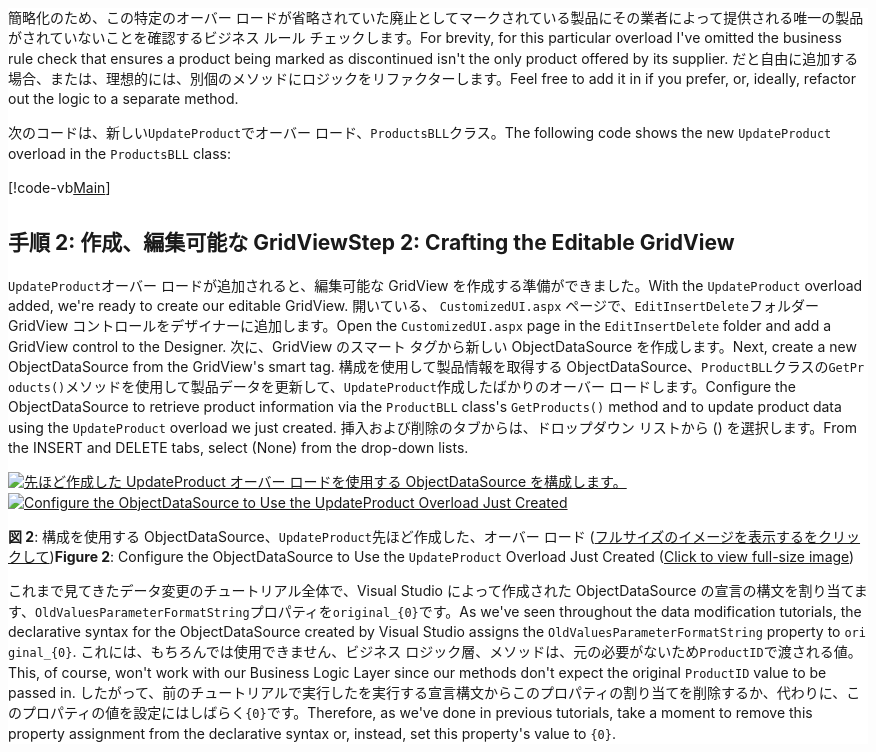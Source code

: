 <span data-ttu-id="b289e-126">簡略化のため、この特定のオーバー ロードが省略されていた廃止としてマークされている製品にその業者によって提供される唯一の製品がされていないことを確認するビジネス ルール チェックします。</span><span class="sxs-lookup"><span data-stu-id="b289e-126">For brevity, for this particular overload I've omitted the business rule check that ensures a product being marked as discontinued isn't the only product offered by its supplier.</span></span> <span data-ttu-id="b289e-127">だと自由に追加する場合、または、理想的には、別個のメソッドにロジックをリファクターします。</span><span class="sxs-lookup"><span data-stu-id="b289e-127">Feel free to add it in if you prefer, or, ideally, refactor out the logic to a separate method.</span></span>

<span data-ttu-id="b289e-128">次のコードは、新しい`UpdateProduct`でオーバー ロード、`ProductsBLL`クラス。</span><span class="sxs-lookup"><span data-stu-id="b289e-128">The following code shows the new `UpdateProduct` overload in the `ProductsBLL` class:</span></span>


[!code-vb[Main](customizing-the-data-modification-interface-vb/samples/sample1.vb)]

## <a name="step-2-crafting-the-editable-gridview"></a><span data-ttu-id="b289e-129">手順 2: 作成、編集可能な GridView</span><span class="sxs-lookup"><span data-stu-id="b289e-129">Step 2: Crafting the Editable GridView</span></span>

<span data-ttu-id="b289e-130">`UpdateProduct`オーバー ロードが追加されると、編集可能な GridView を作成する準備ができました。</span><span class="sxs-lookup"><span data-stu-id="b289e-130">With the `UpdateProduct` overload added, we're ready to create our editable GridView.</span></span> <span data-ttu-id="b289e-131">開いている、 `CustomizedUI.aspx`  ページで、`EditInsertDelete`フォルダー GridView コントロールをデザイナーに追加します。</span><span class="sxs-lookup"><span data-stu-id="b289e-131">Open the `CustomizedUI.aspx` page in the `EditInsertDelete` folder and add a GridView control to the Designer.</span></span> <span data-ttu-id="b289e-132">次に、GridView のスマート タグから新しい ObjectDataSource を作成します。</span><span class="sxs-lookup"><span data-stu-id="b289e-132">Next, create a new ObjectDataSource from the GridView's smart tag.</span></span> <span data-ttu-id="b289e-133">構成を使用して製品情報を取得する ObjectDataSource、`ProductBLL`クラスの`GetProducts()`メソッドを使用して製品データを更新して、`UpdateProduct`作成したばかりのオーバー ロードします。</span><span class="sxs-lookup"><span data-stu-id="b289e-133">Configure the ObjectDataSource to retrieve product information via the `ProductBLL` class's `GetProducts()` method and to update product data using the `UpdateProduct` overload we just created.</span></span> <span data-ttu-id="b289e-134">挿入および削除のタブからは、ドロップダウン リストから () を選択します。</span><span class="sxs-lookup"><span data-stu-id="b289e-134">From the INSERT and DELETE tabs, select (None) from the drop-down lists.</span></span>


<span data-ttu-id="b289e-135">[![先ほど作成した UpdateProduct オーバー ロードを使用する ObjectDataSource を構成します。](customizing-the-data-modification-interface-vb/_static/image5.png)](customizing-the-data-modification-interface-vb/_static/image4.png)</span><span class="sxs-lookup"><span data-stu-id="b289e-135">[![Configure the ObjectDataSource to Use the UpdateProduct Overload Just Created](customizing-the-data-modification-interface-vb/_static/image5.png)](customizing-the-data-modification-interface-vb/_static/image4.png)</span></span>

<span data-ttu-id="b289e-136">**図 2**: 構成を使用する ObjectDataSource、`UpdateProduct`先ほど作成した、オーバー ロード ([フルサイズのイメージを表示するをクリックして](customizing-the-data-modification-interface-vb/_static/image6.png))</span><span class="sxs-lookup"><span data-stu-id="b289e-136">**Figure 2**: Configure the ObjectDataSource to Use the `UpdateProduct` Overload Just Created ([Click to view full-size image](customizing-the-data-modification-interface-vb/_static/image6.png))</span></span>


<span data-ttu-id="b289e-137">これまで見てきたデータ変更のチュートリアル全体で、Visual Studio によって作成された ObjectDataSource の宣言の構文を割り当てます、`OldValuesParameterFormatString`プロパティを`original_{0}`です。</span><span class="sxs-lookup"><span data-stu-id="b289e-137">As we've seen throughout the data modification tutorials, the declarative syntax for the ObjectDataSource created by Visual Studio assigns the `OldValuesParameterFormatString` property to `original_{0}`.</span></span> <span data-ttu-id="b289e-138">これには、もちろんでは使用できません、ビジネス ロジック層、メソッドは、元の必要がないため`ProductID`で渡される値。</span><span class="sxs-lookup"><span data-stu-id="b289e-138">This, of course, won't work with our Business Logic Layer since our methods don't expect the original `ProductID` value to be passed in.</span></span> <span data-ttu-id="b289e-139">したがって、前のチュートリアルで実行したを実行する宣言構文からこのプロパティの割り当てを削除するか、代わりに、このプロパティの値を設定にはしばらく`{0}`です。</span><span class="sxs-lookup"><span data-stu-id="b289e-139">Therefore, as we've done in previous tutorials, take a moment to remove this property assignment from the declarative syntax or, instead, set this property's value to `{0}`.</span></span>
